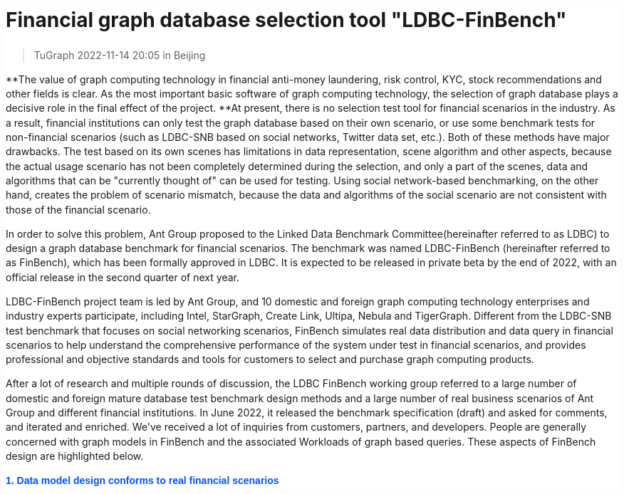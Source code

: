 # Financial graph database selection tool "LDBC-FinBench"

<style>
img{
width:600px;
height:auto;
margin:0 auto;
display:block;
}
</style>

> TuGraph 2022-11-14 20:05 in Beijing

**The value of graph computing technology in financial anti-money laundering, risk control, KYC, stock recommendations and other fields is clear. As the most important basic software of graph computing technology, the selection of graph database plays a decisive role in the final effect of the project. **At present, there is no selection test tool for financial scenarios in the industry. As a result, financial institutions can only test the graph database based on their own scenario, or use some benchmark tests for non-financial scenarios (such as LDBC-SNB based on social networks, Twitter data set, etc.). Both of these methods have major drawbacks. The test based on its own scenes has limitations in data representation, scene algorithm and other aspects, because the actual usage scenario has not been completely determined during the selection, and only a part of the scenes, data and algorithms that can be "currently thought of" can be used for testing. Using social network-based benchmarking, on the other hand, creates the problem of scenario mismatch, because the data and algorithms of the social scenario are not consistent with those of the financial scenario.

In order to solve this problem, Ant Group proposed to the Linked Data Benchmark Committee(hereinafter referred to as LDBC) to design a graph database benchmark for financial scenarios. The benchmark was named LDBC-FinBench (hereinafter referred to as FinBench), which has been formally approved in LDBC. It is expected to be released in private beta by the end of 2022, with an official release in the second quarter of next year.

LDBC-FinBench project team is led by Ant Group, and 10 domestic and foreign graph computing technology enterprises and industry experts participate, including Intel, StarGraph, Create Link, Ultipa, Nebula and TigerGraph. Different from the LDBC-SNB test benchmark that focuses on social networking scenarios, FinBench simulates real data distribution and data query in financial scenarios to help understand the comprehensive performance of the system under test in financial scenarios, and provides professional and objective standards and tools for customers to select and purchase graph computing products.

After a lot of research and multiple rounds of discussion, the LDBC FinBench working group referred to a large number of domestic and foreign mature database test benchmark design methods and a large number of real business scenarios of Ant Group and different financial institutions. In June 2022, it released the benchmark specification (draft) and asked for comments, and iterated and enriched. We've received a lot of inquiries from customers, partners, and developers. People are generally concerned with graph models in FinBench and the associated Workloads of graph based queries. These aspects of FinBench design are highlighted below.

<span style="color: rgb(0, 82, 255);  visibility: visible;" ><strong style="visibility: visible;" ><span style="color: rgb(0, 82, 255);  font-family: Microsoft Yahei, sans-serif; font-size: 10.5pt; text-align: justify;  visibility: visible;" >1. Data model design conforms to real financial scenarios </span></strong></span>
